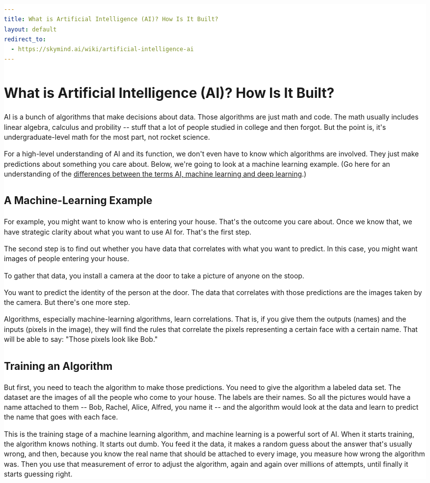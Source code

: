 ```yaml
---
title: What is Artificial Intelligence (AI)? How Is It Built?
layout: default
redirect_to:
  - https://skymind.ai/wiki/artificial-intelligence-ai
---
```


# What is Artificial Intelligence (AI)? How Is It Built?

AI is a bunch of algorithms that make decisions about data. Those algorithms are just math and code. The math usually includes linear algebra, calculus and probility -- stuff that a lot of people studied in college and then forgot. But the point is, it's undergraduate-level math for the most part, not rocket science. 

For a high-level understanding of AI and its function, we don't even have to know which algorithms are involved. They just  make predictions about something you care about. Below, we're going to look at a machine learning example. (Go here for an understanding of the [differences between the terms AI, machine learning and deep learning](https://deeplearning4j.org/ai-machinelearning-deeplearning).)

## A Machine-Learning Example

For example, you might want to know who is entering your house. That's the outcome you care about. Once we know that, we have strategic clarity about what you want to use AI for. That's the first step. 

The second step is to find out whether you have data that correlates with what you want to predict. In this case, you might want images of people entering your house. 

To gather that data, you install a camera at the door to take a picture of anyone on the stoop. 

You want to predict the identity of the person at the door. The data that correlates with those predictions are the images taken by the camera. But there's one more step. 

Algorithms, especially machine-learning algorithms, learn correlations. That is, if you give them the outputs (names) and the inputs (pixels in the image), they will find the rules that correlate the pixels representing a certain face with a certain name. That will be able to say: "Those pixels look like Bob."

## Training an Algorithm

But first, you need to teach the algorithm to make those predictions. You need to give the algorithm a labeled data set. The dataset are the images of all the people who come to your house. The labels are their names. So all the pictures would have a name attached to them -- Bob, Rachel, Alice, Alfred, you name it -- and the algorithm would look at the data and learn to predict the name that goes with each face. 

This is the training stage of a machine learning algorithm, and machine learning is a powerful sort of AI. When it starts training, the algorithm knows nothing. It starts out dumb. You feed it the data, it makes a random guess about the answer that's usually wrong, and then, because you know the real name that should be attached to every image, you measure how wrong the algorithm was. Then you use that measurement of error to adjust the algorithm, again and again over millions of attempts, until finally it starts guessing right. 
